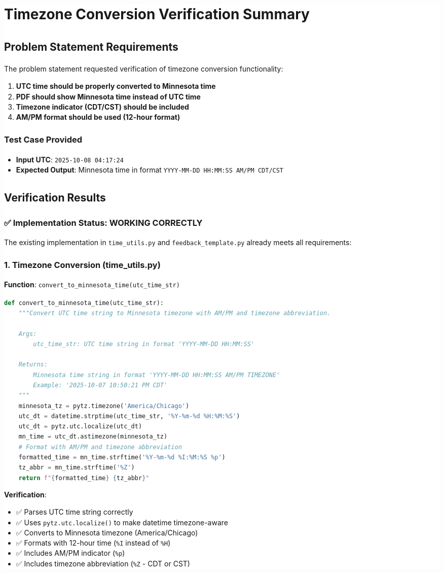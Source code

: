 # Timezone Conversion Verification Summary

## Problem Statement Requirements

The problem statement requested verification of timezone conversion functionality:

1. **UTC time should be properly converted to Minnesota time**
2. **PDF should show Minnesota time instead of UTC time**
3. **Timezone indicator (CDT/CST) should be included**
4. **AM/PM format should be used (12-hour format)**

### Test Case Provided
- **Input UTC**: `2025-10-08 04:17:24`
- **Expected Output**: Minnesota time in format `YYYY-MM-DD HH:MM:SS AM/PM CDT/CST`

## Verification Results

### ✅ Implementation Status: **WORKING CORRECTLY**

The existing implementation in `time_utils.py` and `feedback_template.py` already meets all requirements:

### 1. Timezone Conversion (time_utils.py)

**Function**: `convert_to_minnesota_time(utc_time_str)`

```python
def convert_to_minnesota_time(utc_time_str):
    """Convert UTC time string to Minnesota timezone with AM/PM and timezone abbreviation.
    
    Args:
        utc_time_str: UTC time string in format 'YYYY-MM-DD HH:MM:SS'
        
    Returns:
        Minnesota time string in format 'YYYY-MM-DD HH:MM:SS AM/PM TIMEZONE'
        Example: '2025-10-07 10:50:21 PM CDT'
    """
    minnesota_tz = pytz.timezone('America/Chicago')
    utc_dt = datetime.strptime(utc_time_str, '%Y-%m-%d %H:%M:%S')
    utc_dt = pytz.utc.localize(utc_dt)
    mn_time = utc_dt.astimezone(minnesota_tz)
    # Format with AM/PM and timezone abbreviation
    formatted_time = mn_time.strftime('%Y-%m-%d %I:%M:%S %p')
    tz_abbr = mn_time.strftime('%Z')
    return f"{formatted_time} {tz_abbr}"
```

**Verification**:
- ✅ Parses UTC time string correctly
- ✅ Uses `pytz.utc.localize()` to make datetime timezone-aware
- ✅ Converts to Minnesota timezone (America/Chicago)
- ✅ Formats with 12-hour time (`%I` instead of `%H`)
- ✅ Includes AM/PM indicator (`%p`)
- ✅ Includes timezone abbreviation (`%Z` - CDT or CST)
